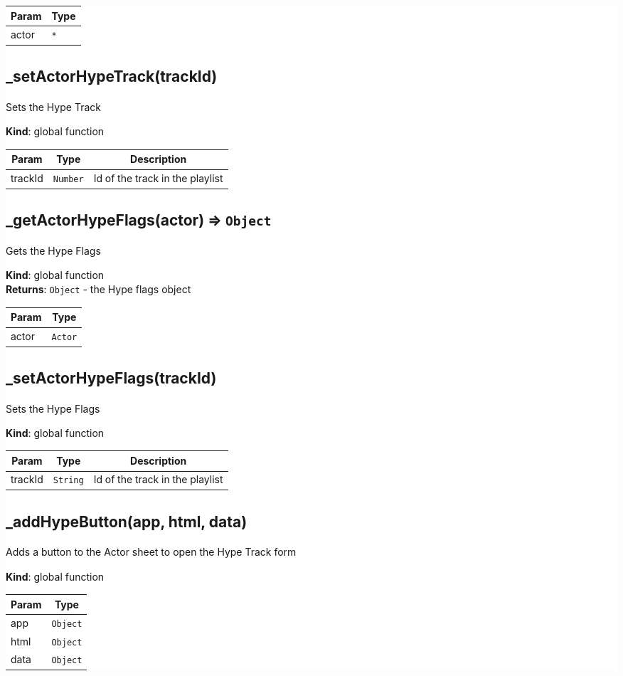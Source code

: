 | Param | Type |
| --- | --- |
| actor | <code>\*</code> | 

<a name="_setActorHypeTrack"></a>

## \_setActorHypeTrack(trackId)
Sets the Hype Track

**Kind**: global function  

| Param | Type | Description |
| --- | --- | --- |
| trackId | <code>Number</code> | Id of the track in the playlist |

<a name="_getActorHypeFlags"></a>

## \_getActorHypeFlags(actor) ⇒ <code>Object</code>
Gets the Hype Flags

**Kind**: global function  
**Returns**: <code>Object</code> - the Hype flags object  

| Param | Type |
| --- | --- |
| actor | <code>Actor</code> | 

<a name="_setActorHypeFlags"></a>

## \_setActorHypeFlags(trackId)
Sets the Hype Flags

**Kind**: global function  

| Param | Type | Description |
| --- | --- | --- |
| trackId | <code>String</code> | Id of the track in the playlist |

<a name="_addHypeButton"></a>

## \_addHypeButton(app, html, data)
Adds a button to the Actor sheet to open the Hype Track form

**Kind**: global function  

| Param | Type |
| --- | --- |
| app | <code>Object</code> | 
| html | <code>Object</code> | 
| data | <code>Object</code> | 
